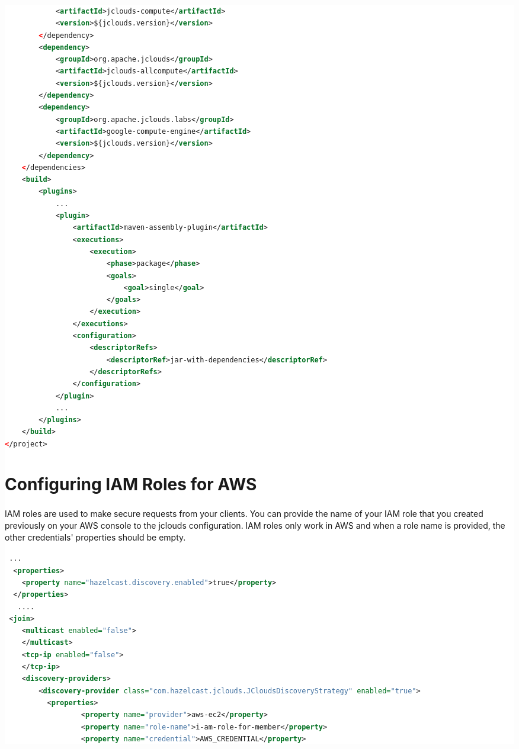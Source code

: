 ```xml
            <artifactId>jclouds-compute</artifactId>
            <version>${jclouds.version}</version>
        </dependency>
        <dependency>
            <groupId>org.apache.jclouds</groupId>
            <artifactId>jclouds-allcompute</artifactId>
            <version>${jclouds.version}</version>
        </dependency>
        <dependency>
            <groupId>org.apache.jclouds.labs</groupId>
            <artifactId>google-compute-engine</artifactId>
            <version>${jclouds.version}</version>
        </dependency>
    </dependencies>
    <build>
        <plugins>
            ...
            <plugin>
                <artifactId>maven-assembly-plugin</artifactId>
                <executions>
                    <execution>
                        <phase>package</phase>
                        <goals>
                            <goal>single</goal>
                        </goals>
                    </execution>
                </executions>
                <configuration>
                    <descriptorRefs>
                        <descriptorRef>jar-with-dependencies</descriptorRef>
                    </descriptorRefs>
                </configuration>
            </plugin>
            ...
        </plugins>
    </build>
</project>
```


# Configuring IAM Roles for AWS

IAM roles are used to make secure requests from your clients. You can provide the name of your IAM role that you created previously on your AWS console to the jclouds configuration. IAM roles only work in AWS and when a role name is provided, the other credentials' properties should be empty.

```xml
 ...
  <properties>
    <property name="hazelcast.discovery.enabled">true</property>
  </properties>
   ....
 <join>
    <multicast enabled="false">
    </multicast>
    <tcp-ip enabled="false">
    </tcp-ip>
    <discovery-providers>
        <discovery-provider class="com.hazelcast.jclouds.JCloudsDiscoveryStrategy" enabled="true">
          <properties>
                  <property name="provider">aws-ec2</property>
                  <property name="role-name">i-am-role-for-member</property>
                  <property name="credential">AWS_CREDENTIAL</property>
```
